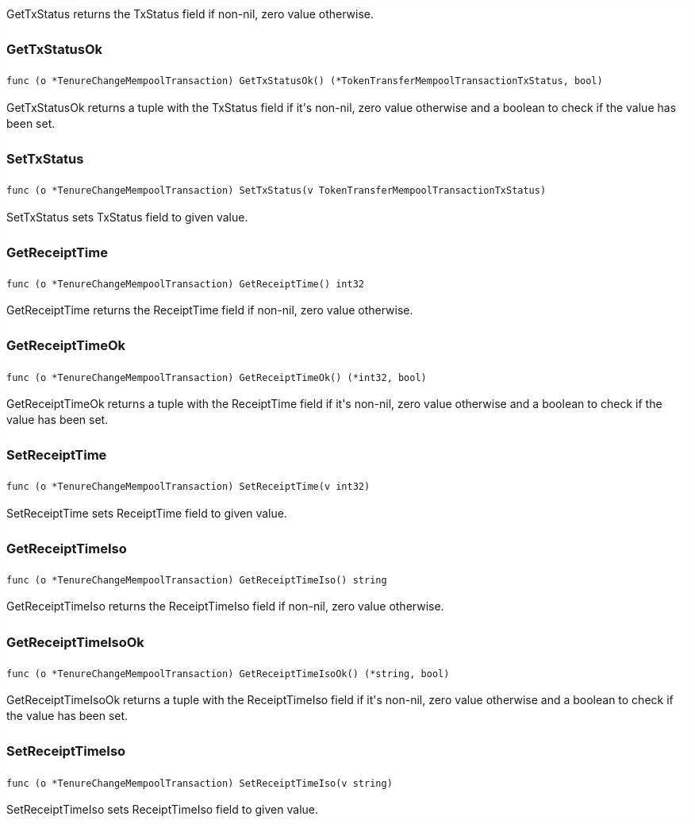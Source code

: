 GetTxStatus returns the TxStatus field if non-nil, zero value otherwise.

### GetTxStatusOk

`func (o *TenureChangeMempoolTransaction) GetTxStatusOk() (*TokenTransferMempoolTransactionTxStatus, bool)`

GetTxStatusOk returns a tuple with the TxStatus field if it's non-nil, zero value otherwise
and a boolean to check if the value has been set.

### SetTxStatus

`func (o *TenureChangeMempoolTransaction) SetTxStatus(v TokenTransferMempoolTransactionTxStatus)`

SetTxStatus sets TxStatus field to given value.


### GetReceiptTime

`func (o *TenureChangeMempoolTransaction) GetReceiptTime() int32`

GetReceiptTime returns the ReceiptTime field if non-nil, zero value otherwise.

### GetReceiptTimeOk

`func (o *TenureChangeMempoolTransaction) GetReceiptTimeOk() (*int32, bool)`

GetReceiptTimeOk returns a tuple with the ReceiptTime field if it's non-nil, zero value otherwise
and a boolean to check if the value has been set.

### SetReceiptTime

`func (o *TenureChangeMempoolTransaction) SetReceiptTime(v int32)`

SetReceiptTime sets ReceiptTime field to given value.


### GetReceiptTimeIso

`func (o *TenureChangeMempoolTransaction) GetReceiptTimeIso() string`

GetReceiptTimeIso returns the ReceiptTimeIso field if non-nil, zero value otherwise.

### GetReceiptTimeIsoOk

`func (o *TenureChangeMempoolTransaction) GetReceiptTimeIsoOk() (*string, bool)`

GetReceiptTimeIsoOk returns a tuple with the ReceiptTimeIso field if it's non-nil, zero value otherwise
and a boolean to check if the value has been set.

### SetReceiptTimeIso

`func (o *TenureChangeMempoolTransaction) SetReceiptTimeIso(v string)`

SetReceiptTimeIso sets ReceiptTimeIso field to given value.


